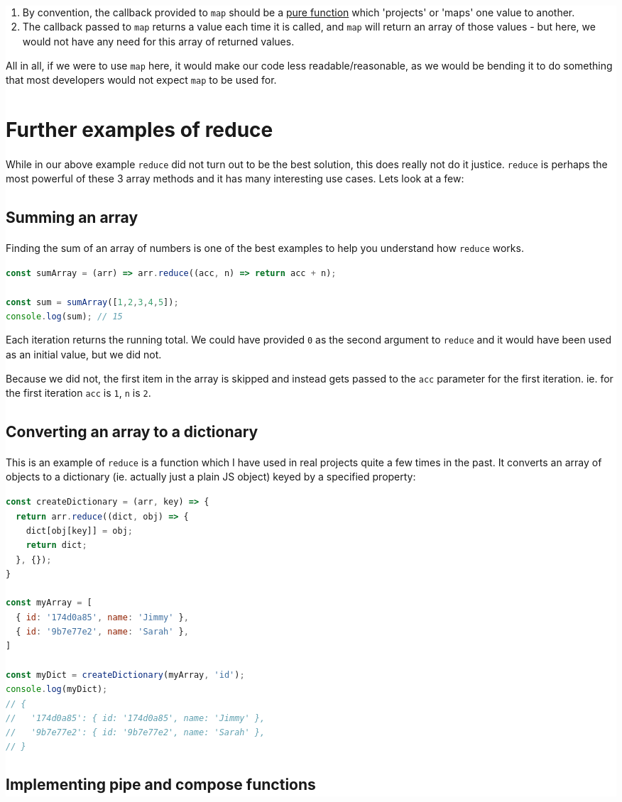 1. By convention, the callback provided to `map` should be a [pure function](https://willtaylor.blog/javascript-pure-functions/) which 'projects' or 'maps' one value to another.
2. The callback passed to `map` returns a value each time it is called, and `map` will return an array of those values - but here, we would not have any need for this array of returned values.

All in all, if we were to use `map` here, it would make our code less readable/reasonable, as we would be bending it to do something that most developers would not expect `map` to be used for.

# Further examples of reduce

While in our above example `reduce` did not turn out to be the best solution, this does really not do it justice. `reduce` is perhaps the most powerful of these 3 array methods and it has many interesting use cases. Lets look at a few:

## Summing an array

Finding the sum of an array of numbers is one of the best examples to help you understand how `reduce` works.

```js
const sumArray = (arr) => arr.reduce((acc, n) => return acc + n);

const sum = sumArray([1,2,3,4,5]);
console.log(sum); // 15
```

Each iteration returns the running total. We could have provided `0` as the second argument to `reduce` and it would have been used as an initial value, but we did not. 

Because we did not, the first item in the array is skipped and instead gets passed to the `acc` parameter for the first iteration. ie. for the first iteration `acc` is `1`, `n` is `2`.

## Converting an array to a dictionary

This is an example of `reduce` is a function which I have used in real projects quite a few times in the past. It converts an array of objects to a dictionary (ie. actually just a plain JS object) keyed by a specified property:

```js
const createDictionary = (arr, key) => {
  return arr.reduce((dict, obj) => {
    dict[obj[key]] = obj;
    return dict;
  }, {});
}

const myArray = [
  { id: '174d0a85', name: 'Jimmy' },
  { id: '9b7e77e2', name: 'Sarah' },
]

const myDict = createDictionary(myArray, 'id');
console.log(myDict);
// {
//   '174d0a85': { id: '174d0a85', name: 'Jimmy' },
//   '9b7e77e2': { id: '9b7e77e2', name: 'Sarah' },
// }
```
## Implementing pipe and compose functions
